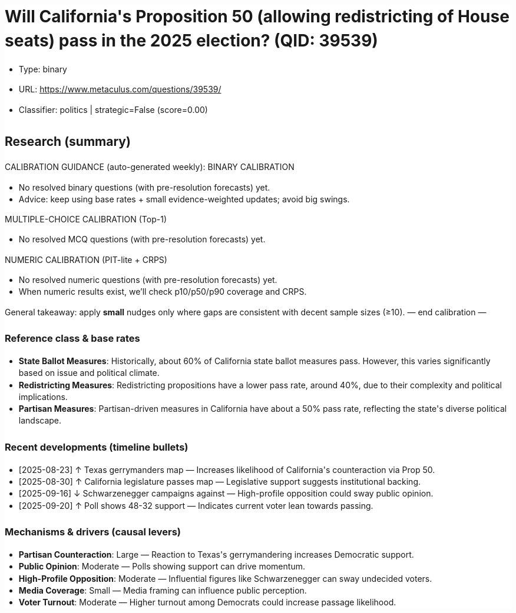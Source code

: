 # Will California's Proposition 50 (allowing redistricting of House seats) pass in the 2025 election? (QID: 39539)

- Type: binary

- URL: https://www.metaculus.com/questions/39539/

- Classifier: politics | strategic=False (score=0.00)

## Research (summary)

CALIBRATION GUIDANCE (auto-generated weekly):
BINARY CALIBRATION
- No resolved binary questions (with pre-resolution forecasts) yet.
- Advice: keep using base rates + small evidence-weighted updates; avoid big swings.

MULTIPLE-CHOICE CALIBRATION (Top-1)
- No resolved MCQ questions (with pre-resolution forecasts) yet.

NUMERIC CALIBRATION (PIT-lite + CRPS)
- No resolved numeric questions (with pre-resolution forecasts) yet.
- When numeric results exist, we’ll check p10/p50/p90 coverage and CRPS.

General takeaway: apply **small** nudges only where gaps are consistent with decent sample sizes (≥10).
— end calibration —

### Reference class & base rates
- **State Ballot Measures**: Historically, about 60% of California state ballot measures pass. However, this varies significantly based on issue and political climate.
- **Redistricting Measures**: Redistricting propositions have a lower pass rate, around 40%, due to their complexity and political implications.
- **Partisan Measures**: Partisan-driven measures in California have about a 50% pass rate, reflecting the state's diverse political landscape.

### Recent developments (timeline bullets)
- [2025-08-23] ↑ Texas gerrymanders map — Increases likelihood of California's counteraction via Prop 50.
- [2025-08-30] ↑ California legislature passes map — Legislative support suggests institutional backing.
- [2025-09-16] ↓ Schwarzenegger campaigns against — High-profile opposition could sway public opinion.
- [2025-09-20] ↑ Poll shows 48-32 support — Indicates current voter lean towards passing.

### Mechanisms & drivers (causal levers)
- **Partisan Counteraction**: Large — Reaction to Texas's gerrymandering increases Democratic support.
- **Public Opinion**: Moderate — Polls showing support can drive momentum.
- **High-Profile Opposition**: Moderate — Influential figures like Schwarzenegger can sway undecided voters.
- **Media Coverage**: Small — Media framing can influence public perception.
- **Voter Turnout**: Moderate — Higher turnout among Democrats could increase passage likelihood.
